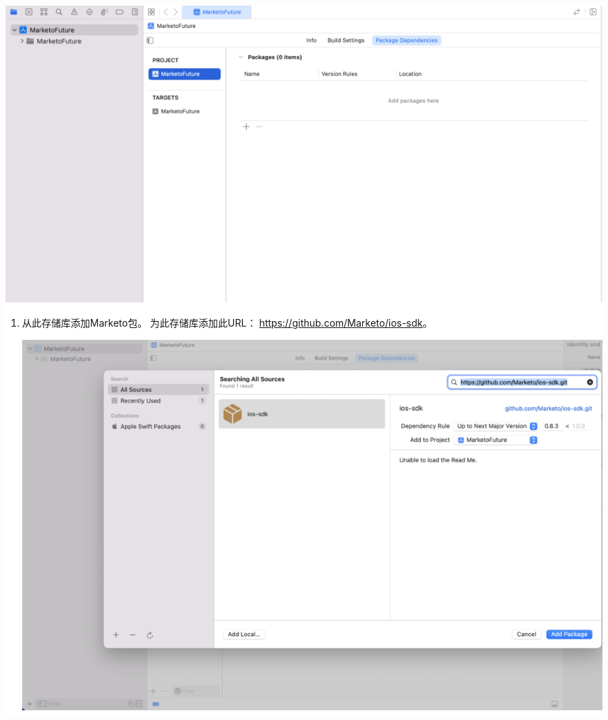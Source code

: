    ![添加依赖项](assets/dependency-manager-add.png)

1. 从此存储库添加Marketo包。 为此存储库添加此URL： <https://github.com/Marketo/ios-sdk>。

   ![存储库URL](assets/dependency-manager-url.png)
